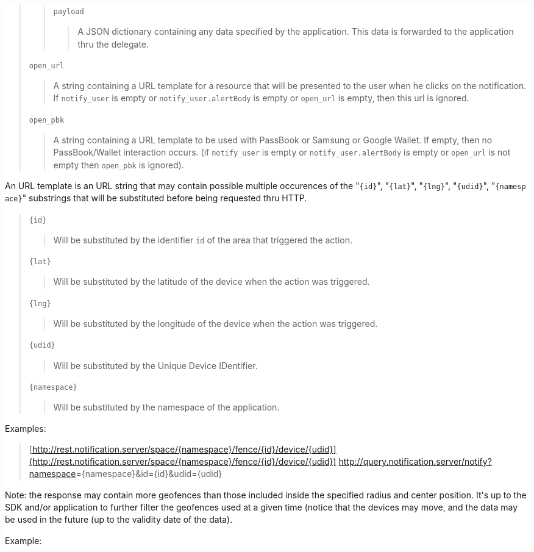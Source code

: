 > >
> > `payload`
> >
> > > A JSON dictionary containing any data specified by the application. This data is forwarded to the application thru the delegate.
>
> `open_url`
>
> > A string containing a URL template for a resource that will be presented to the user when he clicks on the notification. If `notify_user` is empty or `notify_user.alertBody` is empty or `open_url` is empty, then this url is ignored.
>
> `open_pbk`
>
> > A string containing a URL template to be used with PassBook or Samsung or Google Wallet. If empty, then no PassBook/Wallet interaction occurs. (if `notify_user` is empty or `notify_user.alertBody` is empty or `open_url` is not empty then `open_pbk` is ignored).

An URL template is an URL string that may contain possible multiple occurences of the "`{id}`", "`{lat}`", "`{lng}`", "`{udid}`", "`{namespace}`" substrings that will be substituted before being requested thru HTTP.

> `{id}`
>
> > Will be substituted by the identifier `id` of the area that triggered the action.
>
> `{lat}`
>
> > Will be substituted by the latitude of the device when the action was triggered.
>
> `{lng}`
>
> > Will be substituted by the longitude of the device when the action was triggered.
>
> `{udid}`
>
> > Will be substituted by the Unique Device IDentifier.
>
> `{namespace}`
>
> > Will be substituted by the namespace of the application.

Examples:

> [http://rest.notification.server/space/{namespace}/fence/{id}/device/{udid}](http://rest.notification.server/space/{namespace}/fence/{id}/device/{udid}) <http://query.notification.server/notify?namespace>={namespace}&id={id}&udid={udid}

Note: the response may contain more geofences than those included inside the specified radius and center position. It's up to the SDK and/or application to further filter the geofences used at a given time (notice that the devices may move, and the data may be used in the future (up to the validity date of the data).

Example:
